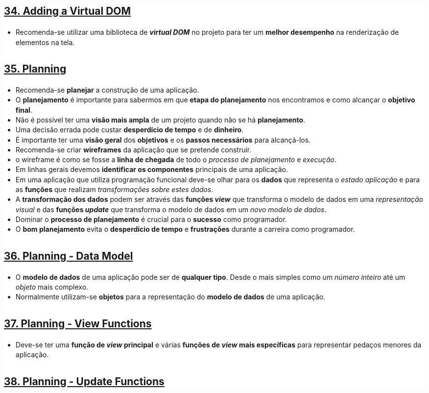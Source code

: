 ## [34. Adding a Virtual DOM](https://www.udemy.com/functional-programming-for-beginners-with-javascript/learn/v4/t/lecture/9270758)

* Recomenda-se utilizar uma biblioteca de ***virtual DOM*** no projeto para ter um **melhor desempenho** na renderização de elementos na tela.

## [35. Planning](https://www.udemy.com/functional-programming-for-beginners-with-javascript/learn/v4/t/lecture/9270760)

* Recomenda-se **planejar** a construção de uma aplicação.
* O **planejamento** é importante para sabermos em que **etapa do planejamento** nos encontramos e como alcançar o **objetivo final**.
* Não é possível ter uma **visão mais ampla** de um projeto quando não se há **planejamento**.
* Uma decisão errada pode custar **desperdício de tempo** e de **dinheiro**.
* É importante ter uma **visão geral** dos **objetivos** e os **passos necessários** para alcançá-los.
* Recomenda-se criar **wireframes** da aplicação que se pretende construir.
* o wireframe é como se fosse a **linha de chegada** de todo o *processo de planejamento* e *execução*.
* Em linhas gerais devemos **identificar os componentes** principais de uma aplicação.
* Em uma aplicação que utiliza programação funcional deve-se olhar para os **dados** que representa o *estado aplicação* e para as **funções** que realizam *transformações sobre estes dados*.
* A **transformação dos dados** podem ser através das **funções *view*** que transforma o modelo de dados em uma *representação visual* e das **funções *update*** que transforma o modelo de dados em um *novo modelo de dados*.
* Dominar o **processo de planejamento** é crucial para o **sucesso** como programador.
* O **bom planejamento** evita o **desperdício de tempo** e **frustrações** durante a carreira como programador.

## [36. Planning - Data Model](https://www.udemy.com/functional-programming-for-beginners-with-javascript/learn/v4/t/lecture/9270762)

* O **modelo de dados** de uma aplicação pode ser de **qualquer tipo**. Desde o mais simples como um *número inteiro* até um *objeto* mais complexo.
* Normalmente utilizam-se **objetos** para a representação do **modelo de dados** de uma aplicação.

## [37. Planning - View Functions](https://www.udemy.com/functional-programming-for-beginners-with-javascript/learn/v4/t/lecture/9270770)

* Deve-se ter uma **função de *view* principal** e várias **funções de *view* mais específicas** para representar pedaços menores da aplicação.

## [38. Planning - Update Functions](https://www.udemy.com/functional-programming-for-beginners-with-javascript/learn/v4/t/lecture/9270774)
